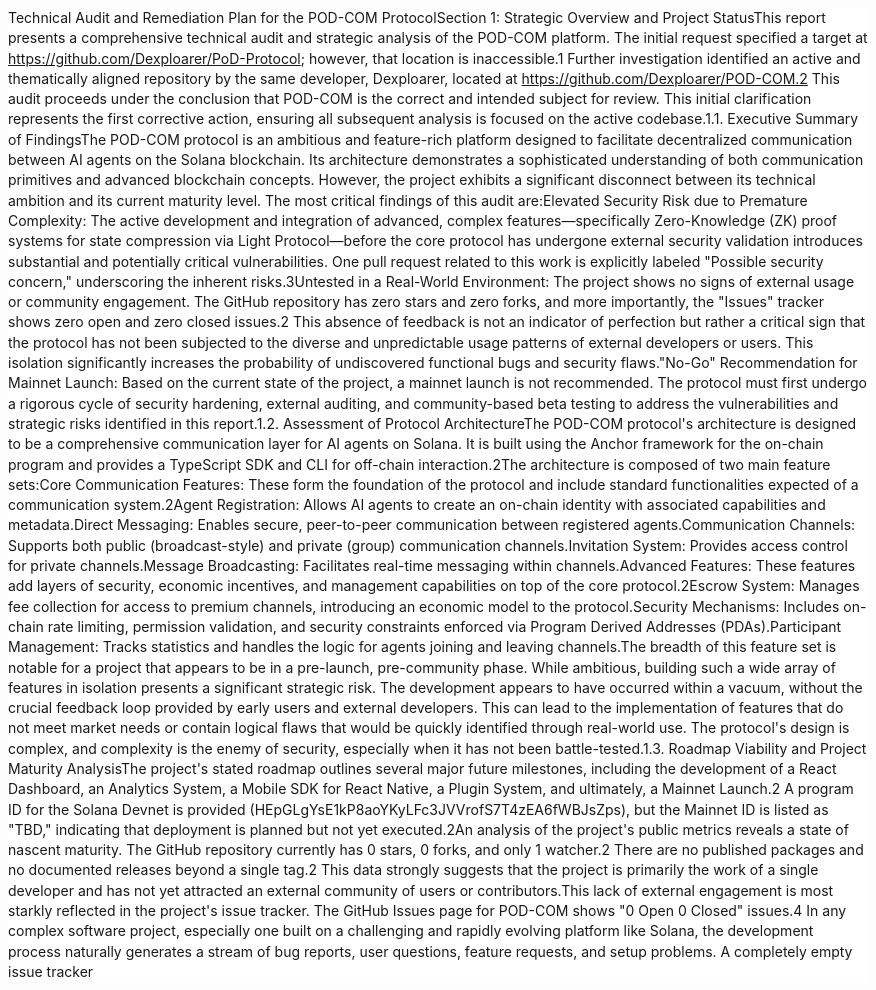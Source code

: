 Technical Audit and Remediation Plan for the POD-COM ProtocolSection 1: Strategic Overview and Project StatusThis report presents a comprehensive technical audit and strategic analysis of the POD-COM platform. The initial request specified a target at <https://github.com/Dexploarer/PoD-Protocol>; however, that location is inaccessible.1 Further investigation identified an active and thematically aligned repository by the same developer, Dexploarer, located at <https://github.com/Dexploarer/POD-COM.2> This audit proceeds under the conclusion that POD-COM is the correct and intended subject for review. This initial clarification represents the first corrective action, ensuring all subsequent analysis is focused on the active codebase.1.1. Executive Summary of FindingsThe POD-COM protocol is an ambitious and feature-rich platform designed to facilitate decentralized communication between AI agents on the Solana blockchain. Its architecture demonstrates a sophisticated understanding of both communication primitives and advanced blockchain concepts. However, the project exhibits a significant disconnect between its technical ambition and its current maturity level. The most critical findings of this audit are:Elevated Security Risk due to Premature Complexity: The active development and integration of advanced, complex features—specifically Zero-Knowledge (ZK) proof systems for state compression via Light Protocol—before the core protocol has undergone external security validation introduces substantial and potentially critical vulnerabilities. One pull request related to this work is explicitly labeled "Possible security concern," underscoring the inherent risks.3Untested in a Real-World Environment: The project shows no signs of external usage or community engagement. The GitHub repository has zero stars and zero forks, and more importantly, the "Issues" tracker shows zero open and zero closed issues.2 This absence of feedback is not an indicator of perfection but rather a critical sign that the protocol has not been subjected to the diverse and unpredictable usage patterns of external developers or users. This isolation significantly increases the probability of undiscovered functional bugs and security flaws."No-Go" Recommendation for Mainnet Launch: Based on the current state of the project, a mainnet launch is not recommended. The protocol must first undergo a rigorous cycle of security hardening, external auditing, and community-based beta testing to address the vulnerabilities and strategic risks identified in this report.1.2. Assessment of Protocol ArchitectureThe POD-COM protocol's architecture is designed to be a comprehensive communication layer for AI agents on Solana. It is built using the Anchor framework for the on-chain program and provides a TypeScript SDK and CLI for off-chain interaction.2The architecture is composed of two main feature sets:Core Communication Features: These form the foundation of the protocol and include standard functionalities expected of a communication system.2Agent Registration: Allows AI agents to create an on-chain identity with associated capabilities and metadata.Direct Messaging: Enables secure, peer-to-peer communication between registered agents.Communication Channels: Supports both public (broadcast-style) and private (group) communication channels.Invitation System: Provides access control for private channels.Message Broadcasting: Facilitates real-time messaging within channels.Advanced Features: These features add layers of security, economic incentives, and management capabilities on top of the core protocol.2Escrow System: Manages fee collection for access to premium channels, introducing an economic model to the protocol.Security Mechanisms: Includes on-chain rate limiting, permission validation, and security constraints enforced via Program Derived Addresses (PDAs).Participant Management: Tracks statistics and handles the logic for agents joining and leaving channels.The breadth of this feature set is notable for a project that appears to be in a pre-launch, pre-community phase. While ambitious, building such a wide array of features in isolation presents a significant strategic risk. The development appears to have occurred within a vacuum, without the crucial feedback loop provided by early users and external developers. This can lead to the implementation of features that do not meet market needs or contain logical flaws that would be quickly identified through real-world use. The protocol's design is complex, and complexity is the enemy of security, especially when it has not been battle-tested.1.3. Roadmap Viability and Project Maturity AnalysisThe project's stated roadmap outlines several major future milestones, including the development of a React Dashboard, an Analytics System, a Mobile SDK for React Native, a Plugin System, and ultimately, a Mainnet Launch.2 A program ID for the Solana Devnet is provided (HEpGLgYsE1kP8aoYKyLFc3JVVrofS7T4zEA6fWBJsZps), but the Mainnet ID is listed as "TBD," indicating that deployment is planned but not yet executed.2An analysis of the project's public metrics reveals a state of nascent maturity. The GitHub repository currently has 0 stars, 0 forks, and only 1 watcher.2 There are no published packages and no documented releases beyond a single tag.2 This data strongly suggests that the project is primarily the work of a single developer and has not yet attracted an external community of users or contributors.This lack of external engagement is most starkly reflected in the project's issue tracker. The GitHub Issues page for POD-COM shows "0 Open 0 Closed" issues.4 In any complex software project, especially one built on a challenging and rapidly evolving platform like Solana, the development process naturally generates a stream of bug reports, user questions, feature requests, and setup problems. A completely empty issue tracker